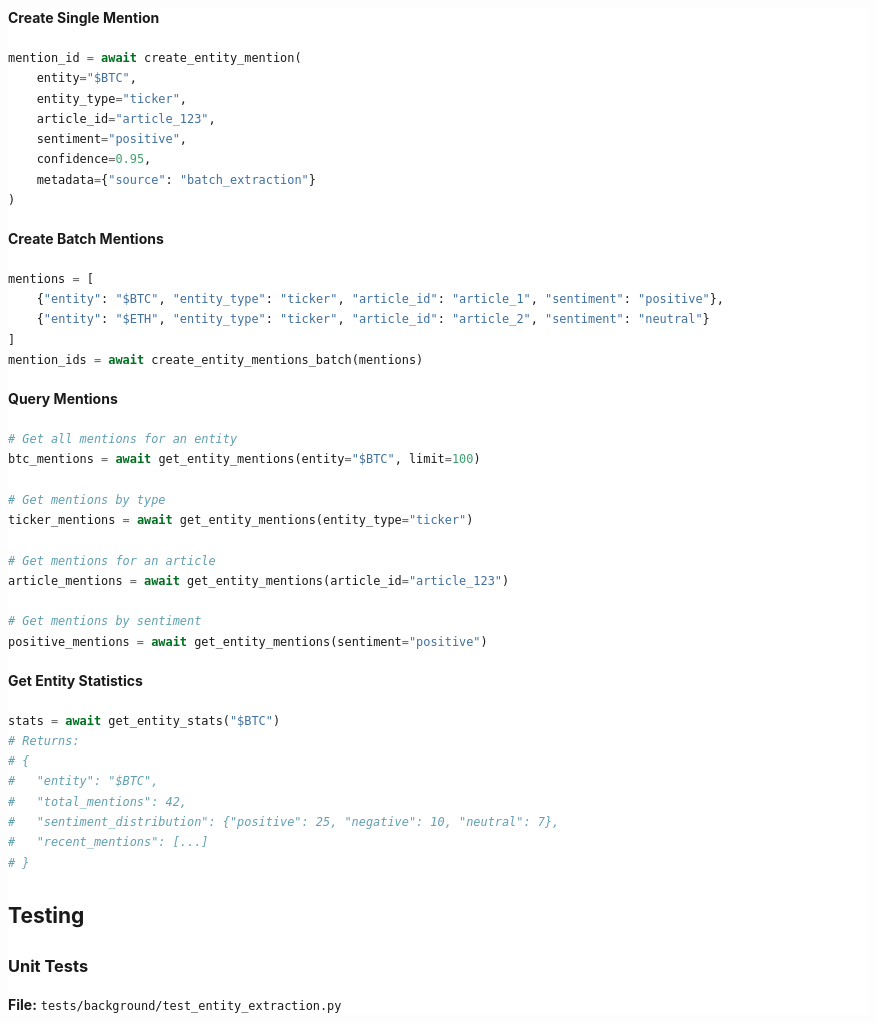 #### Create Single Mention
```python
mention_id = await create_entity_mention(
    entity="$BTC",
    entity_type="ticker",
    article_id="article_123",
    sentiment="positive",
    confidence=0.95,
    metadata={"source": "batch_extraction"}
)
```

#### Create Batch Mentions
```python
mentions = [
    {"entity": "$BTC", "entity_type": "ticker", "article_id": "article_1", "sentiment": "positive"},
    {"entity": "$ETH", "entity_type": "ticker", "article_id": "article_2", "sentiment": "neutral"}
]
mention_ids = await create_entity_mentions_batch(mentions)
```

#### Query Mentions
```python
# Get all mentions for an entity
btc_mentions = await get_entity_mentions(entity="$BTC", limit=100)

# Get mentions by type
ticker_mentions = await get_entity_mentions(entity_type="ticker")

# Get mentions for an article
article_mentions = await get_entity_mentions(article_id="article_123")

# Get mentions by sentiment
positive_mentions = await get_entity_mentions(sentiment="positive")
```

#### Get Entity Statistics
```python
stats = await get_entity_stats("$BTC")
# Returns:
# {
#   "entity": "$BTC",
#   "total_mentions": 42,
#   "sentiment_distribution": {"positive": 25, "negative": 10, "neutral": 7},
#   "recent_mentions": [...]
# }
```

## Testing

### Unit Tests
**File:** `tests/background/test_entity_extraction.py`
